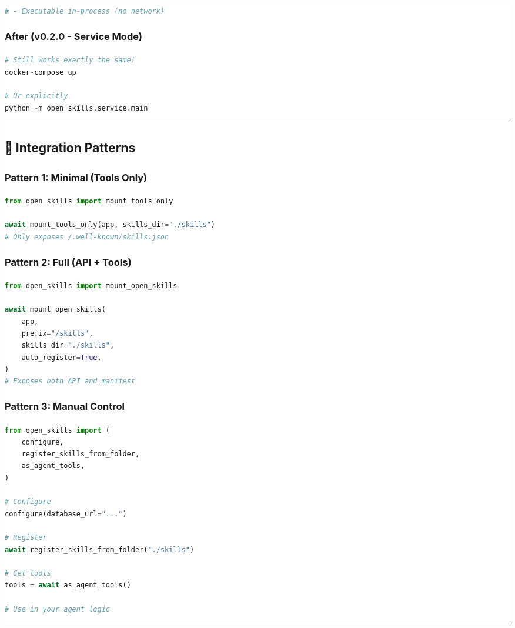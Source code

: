 ```python
# - Executable in-process (no network)
```

### After (v0.2.0 - Service Mode)

```python
# Still works exactly the same!
docker-compose up

# Or explicitly
python -m open_skills.service.main
```

---

## 🔄 Integration Patterns

### Pattern 1: Minimal (Tools Only)

```python
from open_skills import mount_tools_only

await mount_tools_only(app, skills_dir="./skills")
# Only exposes /.well-known/skills.json
```

### Pattern 2: Full (API + Tools)

```python
from open_skills import mount_open_skills

await mount_open_skills(
    app,
    prefix="/skills",
    skills_dir="./skills",
    auto_register=True,
)
# Exposes both API and manifest
```

### Pattern 3: Manual Control

```python
from open_skills import (
    configure,
    register_skills_from_folder,
    as_agent_tools,
)

# Configure
configure(database_url="...")

# Register
await register_skills_from_folder("./skills")

# Get tools
tools = await as_agent_tools()

# Use in your agent logic
```

---